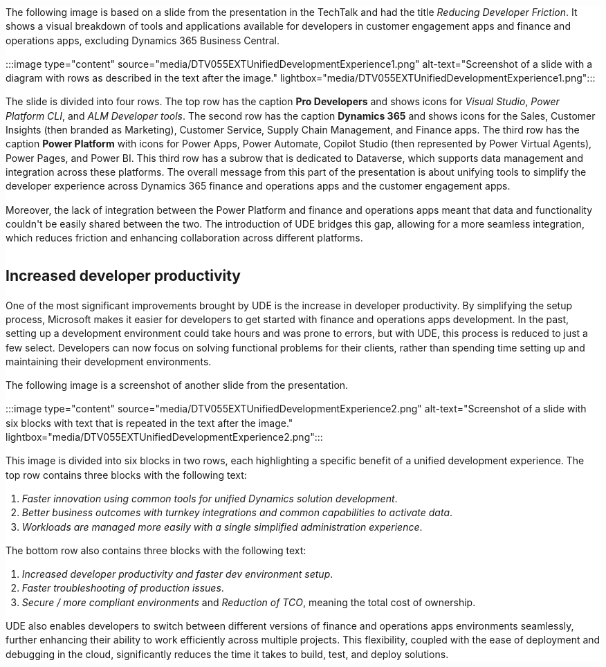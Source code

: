 The following image is based on a slide from the presentation in the TechTalk and had the title *Reducing Developer Friction*. It shows a visual breakdown of tools and applications available for developers in customer engagement apps and finance and operations apps, excluding Dynamics 365 Business Central.  

:::image type="content" source="media/DTV055EXTUnifiedDevelopmentExperience1.png" alt-text="Screenshot of a slide with a diagram with rows as described in the text after the image." lightbox="media/DTV055EXTUnifiedDevelopmentExperience1.png":::

The slide is divided into four rows. The top row has the caption **Pro Developers** and shows icons for *Visual Studio*, *Power Platform CLI*, and *ALM Developer tools*. The second row has the caption  **Dynamics 365** and shows icons for the Sales, Customer Insights (then branded as Marketing), Customer Service, Supply Chain Management, and Finance apps. The third row has the caption **Power Platform** with icons for Power Apps, Power Automate, Copilot Studio (then represented by Power Virtual Agents), Power Pages, and Power BI. This third row has a subrow that is dedicated to Dataverse, which supports data management and integration across these platforms. The overall message from this part of the presentation is about unifying tools to simplify the developer experience across Dynamics 365 finance and operations apps and the customer engagement apps.

Moreover, the lack of integration between the Power Platform and finance and operations apps meant that data and functionality couldn't be easily shared between the two. The introduction of UDE bridges this gap, allowing for a more seamless integration, which reduces friction and enhancing collaboration across different platforms.

## Increased developer productivity

One of the most significant improvements brought by UDE is the increase in developer productivity. By simplifying the setup process, Microsoft makes it easier for developers to get started with finance and operations apps development. In the past, setting up a development environment could take hours and was prone to errors, but with UDE, this process is reduced to just a few select. Developers can now focus on solving functional problems for their clients, rather than spending time setting up and maintaining their development environments.

The following image is a screenshot of another slide from the presentation.

:::image type="content" source="media/DTV055EXTUnifiedDevelopmentExperience2.png" alt-text="Screenshot of a slide with six blocks with text that is repeated in the text after the image." lightbox="media/DTV055EXTUnifiedDevelopmentExperience2.png":::

This image is divided into six blocks in two rows, each highlighting a specific benefit of a unified development experience. The top row contains three blocks with the following text:

1. *Faster innovation using common tools for unified Dynamics solution development*.  
2. *Better business outcomes with turnkey integrations and common capabilities to activate data*.
3. *Workloads are managed more easily with a single simplified administration experience*.

The bottom row also contains three blocks with the following text:

1. *Increased developer productivity and faster dev environment setup*.  
2. *Faster troubleshooting of production issues*.  
3. *Secure / more compliant environments* and *Reduction of TCO*, meaning the total cost of ownership.  

UDE also enables developers to switch between different versions of finance and operations apps environments seamlessly, further enhancing their ability to work efficiently across multiple projects. This flexibility, coupled with the ease of deployment and debugging in the cloud, significantly reduces the time it takes to build, test, and deploy solutions.
